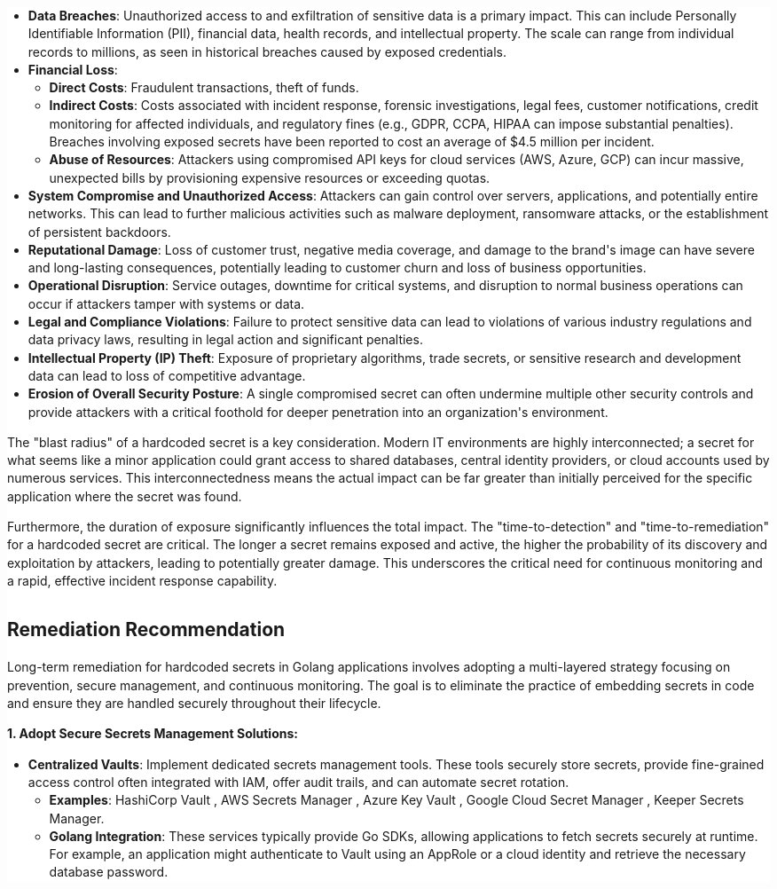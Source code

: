 - **Data Breaches**: Unauthorized access to and exfiltration of sensitive data is a primary impact. This can include Personally Identifiable Information (PII), financial data, health records, and intellectual property. The scale can range from individual records to millions, as seen in historical breaches caused by exposed credentials.
- **Financial Loss**:
    - **Direct Costs**: Fraudulent transactions, theft of funds.
    - **Indirect Costs**: Costs associated with incident response, forensic investigations, legal fees, customer notifications, credit monitoring for affected individuals, and regulatory fines (e.g., GDPR, CCPA, HIPAA can impose substantial penalties). Breaches involving exposed secrets have been reported to cost an average of $4.5 million per incident.
    - **Abuse of Resources**: Attackers using compromised API keys for cloud services (AWS, Azure, GCP) can incur massive, unexpected bills by provisioning expensive resources or exceeding quotas.
- **System Compromise and Unauthorized Access**: Attackers can gain control over servers, applications, and potentially entire networks. This can lead to further malicious activities such as malware deployment, ransomware attacks, or the establishment of persistent backdoors.
- **Reputational Damage**: Loss of customer trust, negative media coverage, and damage to the brand's image can have severe and long-lasting consequences, potentially leading to customer churn and loss of business opportunities.
- **Operational Disruption**: Service outages, downtime for critical systems, and disruption to normal business operations can occur if attackers tamper with systems or data.
- **Legal and Compliance Violations**: Failure to protect sensitive data can lead to violations of various industry regulations and data privacy laws, resulting in legal action and significant penalties.
- **Intellectual Property (IP) Theft**: Exposure of proprietary algorithms, trade secrets, or sensitive research and development data can lead to loss of competitive advantage.
- **Erosion of Overall Security Posture**: A single compromised secret can often undermine multiple other security controls and provide attackers with a critical foothold for deeper penetration into an organization's environment.

The "blast radius" of a hardcoded secret is a key consideration. Modern IT environments are highly interconnected; a secret for what seems like a minor application could grant access to shared databases, central identity providers, or cloud accounts used by numerous services. This interconnectedness means the actual impact can be far greater than initially perceived for the specific application where the secret was found.

Furthermore, the duration of exposure significantly influences the total impact. The "time-to-detection" and "time-to-remediation" for a hardcoded secret are critical. The longer a secret remains exposed and active, the higher the probability of its discovery and exploitation by attackers, leading to potentially greater damage. This underscores the critical need for continuous monitoring and a rapid, effective incident response capability.

## Remediation Recommendation

Long-term remediation for hardcoded secrets in Golang applications involves adopting a multi-layered strategy focusing on prevention, secure management, and continuous monitoring. The goal is to eliminate the practice of embedding secrets in code and ensure they are handled securely throughout their lifecycle.

**1. Adopt Secure Secrets Management Solutions:**

- **Centralized Vaults**: Implement dedicated secrets management tools. These tools securely store secrets, provide fine-grained access control often integrated with IAM, offer audit trails, and can automate secret rotation.
    - **Examples**: HashiCorp Vault , AWS Secrets Manager , Azure Key Vault , Google Cloud Secret Manager , Keeper Secrets Manager.
    - **Golang Integration**: These services typically provide Go SDKs, allowing applications to fetch secrets securely at runtime. For example, an application might authenticate to Vault using an AppRole or a cloud identity and retrieve the necessary database password.
